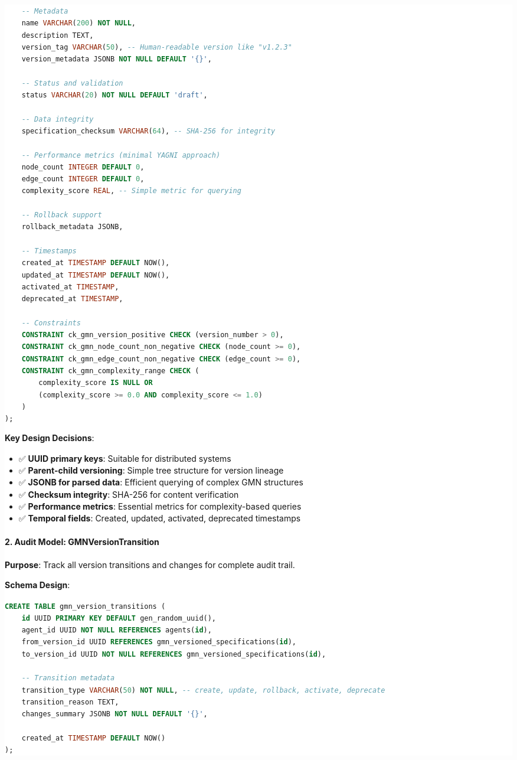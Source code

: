 ```sql
    -- Metadata
    name VARCHAR(200) NOT NULL,
    description TEXT,
    version_tag VARCHAR(50), -- Human-readable version like "v1.2.3"
    version_metadata JSONB NOT NULL DEFAULT '{}',
    
    -- Status and validation
    status VARCHAR(20) NOT NULL DEFAULT 'draft',
    
    -- Data integrity  
    specification_checksum VARCHAR(64), -- SHA-256 for integrity
    
    -- Performance metrics (minimal YAGNI approach)
    node_count INTEGER DEFAULT 0,
    edge_count INTEGER DEFAULT 0,
    complexity_score REAL, -- Simple metric for querying
    
    -- Rollback support
    rollback_metadata JSONB,
    
    -- Timestamps
    created_at TIMESTAMP DEFAULT NOW(),
    updated_at TIMESTAMP DEFAULT NOW(),
    activated_at TIMESTAMP,
    deprecated_at TIMESTAMP,
    
    -- Constraints
    CONSTRAINT ck_gmn_version_positive CHECK (version_number > 0),
    CONSTRAINT ck_gmn_node_count_non_negative CHECK (node_count >= 0),
    CONSTRAINT ck_gmn_edge_count_non_negative CHECK (edge_count >= 0),
    CONSTRAINT ck_gmn_complexity_range CHECK (
        complexity_score IS NULL OR 
        (complexity_score >= 0.0 AND complexity_score <= 1.0)
    )
);
```

**Key Design Decisions**:
- ✅ **UUID primary keys**: Suitable for distributed systems
- ✅ **Parent-child versioning**: Simple tree structure for version lineage
- ✅ **JSONB for parsed data**: Efficient querying of complex GMN structures
- ✅ **Checksum integrity**: SHA-256 for content verification
- ✅ **Performance metrics**: Essential metrics for complexity-based queries
- ✅ **Temporal fields**: Created, updated, activated, deprecated timestamps

#### 2. Audit Model: GMNVersionTransition

**Purpose**: Track all version transitions and changes for complete audit trail.

**Schema Design**:
```sql
CREATE TABLE gmn_version_transitions (
    id UUID PRIMARY KEY DEFAULT gen_random_uuid(),
    agent_id UUID NOT NULL REFERENCES agents(id),
    from_version_id UUID REFERENCES gmn_versioned_specifications(id),
    to_version_id UUID NOT NULL REFERENCES gmn_versioned_specifications(id),
    
    -- Transition metadata
    transition_type VARCHAR(50) NOT NULL, -- create, update, rollback, activate, deprecate
    transition_reason TEXT,
    changes_summary JSONB NOT NULL DEFAULT '{}',
    
    created_at TIMESTAMP DEFAULT NOW()
);
```